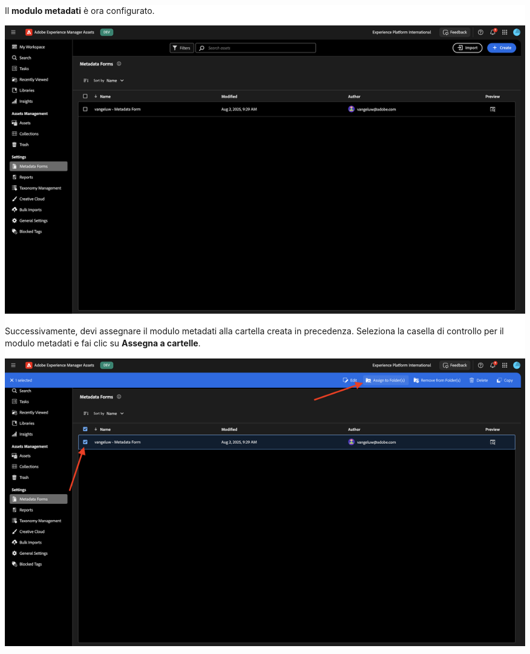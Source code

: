 Il **modulo metadati** è ora configurato.

![WF](./images/wfbaem14.png)

Successivamente, devi assegnare il modulo metadati alla cartella creata in precedenza. Seleziona la casella di controllo per il modulo metadati e fai clic su **Assegna a cartelle**.

![WF](./images/wfbaem15.png)
